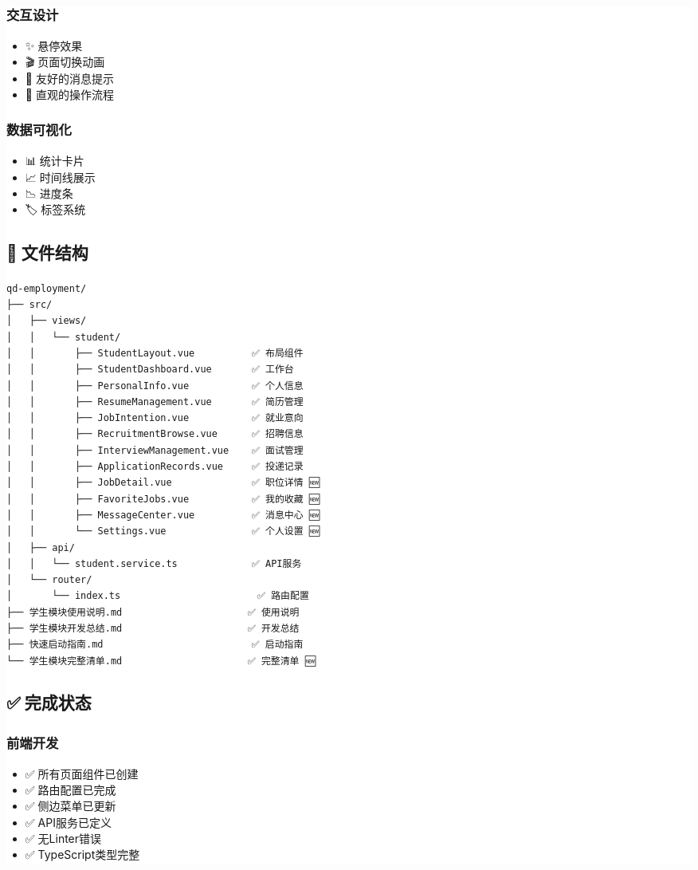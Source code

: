 ### 交互设计
- ✨ 悬停效果
- 🎬 页面切换动画
- 💬 友好的消息提示
- 🎯 直观的操作流程

### 数据可视化
- 📊 统计卡片
- 📈 时间线展示
- 📉 进度条
- 🏷️ 标签系统

## 📝 文件结构

```
qd-employment/
├── src/
│   ├── views/
│   │   └── student/
│   │       ├── StudentLayout.vue          ✅ 布局组件
│   │       ├── StudentDashboard.vue       ✅ 工作台
│   │       ├── PersonalInfo.vue           ✅ 个人信息
│   │       ├── ResumeManagement.vue       ✅ 简历管理
│   │       ├── JobIntention.vue           ✅ 就业意向
│   │       ├── RecruitmentBrowse.vue      ✅ 招聘信息
│   │       ├── InterviewManagement.vue    ✅ 面试管理
│   │       ├── ApplicationRecords.vue     ✅ 投递记录
│   │       ├── JobDetail.vue              ✅ 职位详情 🆕
│   │       ├── FavoriteJobs.vue           ✅ 我的收藏 🆕
│   │       ├── MessageCenter.vue          ✅ 消息中心 🆕
│   │       └── Settings.vue               ✅ 个人设置 🆕
│   ├── api/
│   │   └── student.service.ts             ✅ API服务
│   └── router/
│       └── index.ts                        ✅ 路由配置
├── 学生模块使用说明.md                      ✅ 使用说明
├── 学生模块开发总结.md                      ✅ 开发总结
├── 快速启动指南.md                          ✅ 启动指南
└── 学生模块完整清单.md                      ✅ 完整清单 🆕
```

## ✅ 完成状态

### 前端开发
- ✅ 所有页面组件已创建
- ✅ 路由配置已完成
- ✅ 侧边菜单已更新
- ✅ API服务已定义
- ✅ 无Linter错误
- ✅ TypeScript类型完整
